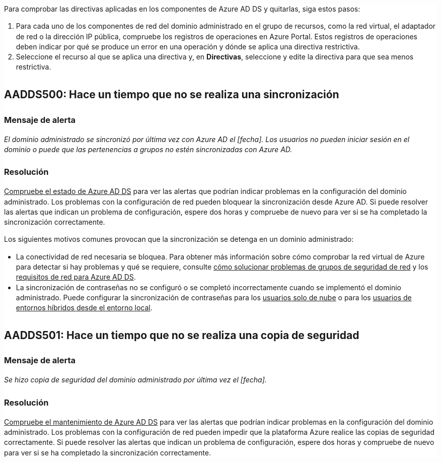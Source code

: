 Para comprobar las directivas aplicadas en los componentes de Azure AD DS y quitarlas, siga estos pasos:

1. Para cada uno de los componentes de red del dominio administrado en el grupo de recursos, como la red virtual, el adaptador de red o la dirección IP pública, compruebe los registros de operaciones en Azure Portal. Estos registros de operaciones deben indicar por qué se produce un error en una operación y dónde se aplica una directiva restrictiva.
1. Seleccione el recurso al que se aplica una directiva y, en **Directivas**, seleccione y edite la directiva para que sea menos restrictiva.

## <a name="aadds500-synchronization-has-not-completed-in-a-while"></a>AADDS500: Hace un tiempo que no se realiza una sincronización

### <a name="alert-message"></a>Mensaje de alerta

*El dominio administrado se sincronizó por última vez con Azure AD el [fecha]. Los usuarios no pueden iniciar sesión en el dominio o puede que las pertenencias a grupos no estén sincronizadas con Azure AD.*

### <a name="resolution"></a>Resolución

[Compruebe el estado de Azure AD DS](check-health.md) para ver las alertas que podrían indicar problemas en la configuración del dominio administrado. Los problemas con la configuración de red pueden bloquear la sincronización desde Azure AD. Si puede resolver las alertas que indican un problema de configuración, espere dos horas y compruebe de nuevo para ver si se ha completado la sincronización correctamente.

Los siguientes motivos comunes provocan que la sincronización se detenga en un dominio administrado:

* La conectividad de red necesaria se bloquea. Para obtener más información sobre cómo comprobar la red virtual de Azure para detectar si hay problemas y qué se requiere, consulte [cómo solucionar problemas de grupos de seguridad de red](alert-nsg.md) y los [requisitos de red para Azure AD DS](network-considerations.md).
*  La sincronización de contraseñas no se configuró o se completó incorrectamente cuando se implementó el dominio administrado. Puede configurar la sincronización de contraseñas para los [usuarios solo de nube](tutorial-create-instance.md#enable-user-accounts-for-azure-ad-ds) o para los [usuarios de entornos híbridos desde el entorno local](tutorial-configure-password-hash-sync.md).

## <a name="aadds501-a-backup-has-not-been-taken-in-a-while"></a>AADDS501: Hace un tiempo que no se realiza una copia de seguridad

### <a name="alert-message"></a>Mensaje de alerta

*Se hizo copia de seguridad del dominio administrado por última vez el [fecha].*

### <a name="resolution"></a>Resolución

[Compruebe el mantenimiento de Azure AD DS](check-health.md) para ver las alertas que podrían indicar problemas en la configuración del dominio administrado. Los problemas con la configuración de red pueden impedir que la plataforma Azure realice las copias de seguridad correctamente. Si puede resolver las alertas que indican un problema de configuración, espere dos horas y compruebe de nuevo para ver si se ha completado la sincronización correctamente.


[azure-support]: ../active-directory/fundamentals/active-directory-troubleshooting-support-howto.md